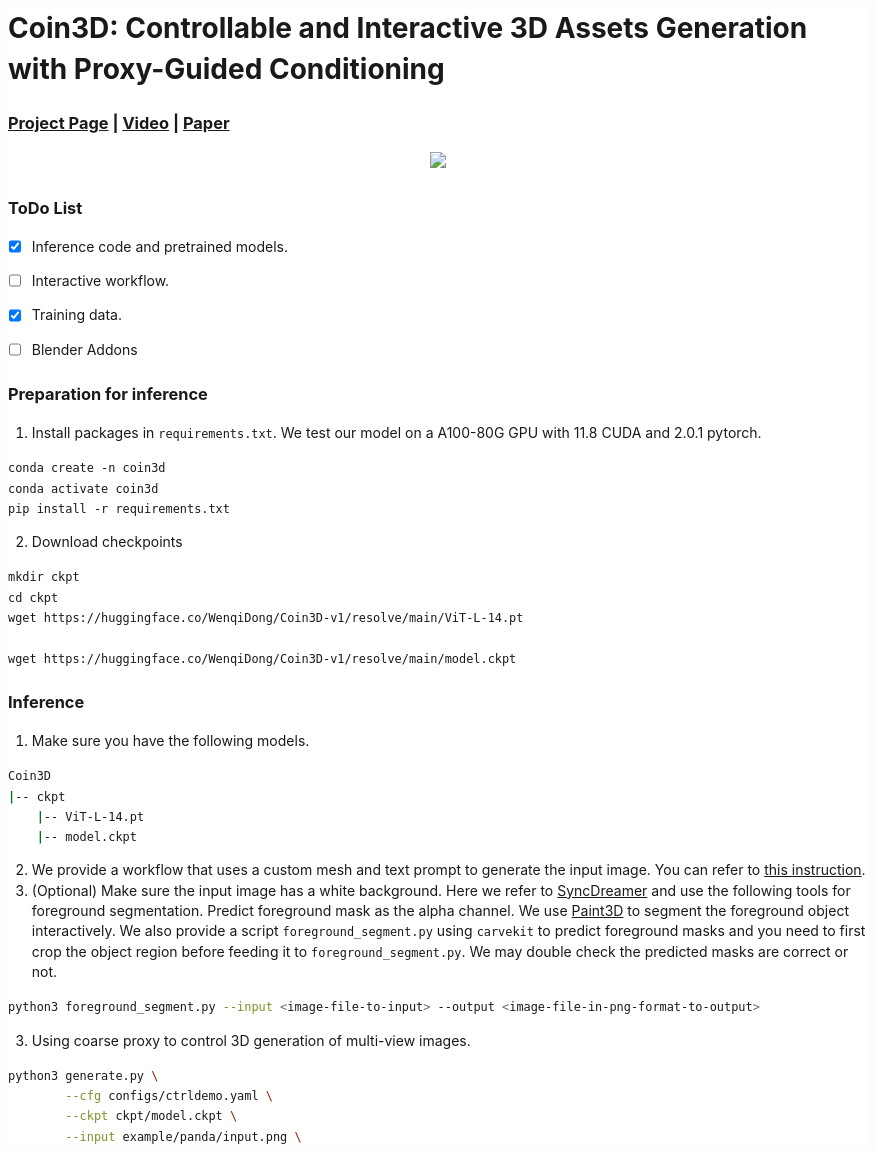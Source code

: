 # Coin3D: Controllable and Interactive 3D Assets Generation with Proxy-Guided Conditioning
### [Project Page](https://zju3dv.github.io/coin3d/) | [Video](https://www.youtube.com/watch?v=d6p3LLbmOnI) | [Paper](https://arxiv.org/abs/2405.08054)
<div align=center>
<img src="media/coin3d_highlight.gif" width="100%"/>
</div>



### ToDo List
- [x] Inference code and pretrained models.
- [ ] Interactive workflow.
- [x] Training data.
- [ ] Blender Addons



### Preparation for inference
1. Install packages in `requirements.txt`. We test our model on a A100-80G GPU with 11.8 CUDA and 2.0.1 pytorch.
```angular2html
conda create -n coin3d
conda activate coin3d
pip install -r requirements.txt
```
2. Download checkpoints 

```
mkdir ckpt
cd ckpt
wget https://huggingface.co/WenqiDong/Coin3D-v1/resolve/main/ViT-L-14.pt

wget https://huggingface.co/WenqiDong/Coin3D-v1/resolve/main/model.ckpt
```

### Inference
1. Make sure you have the following models.
```bash
Coin3D
|-- ckpt
    |-- ViT-L-14.pt
    |-- model.ckpt
```
2. We provide a workflow that uses a custom mesh and text prompt to generate the input image. You can refer to [this instruction](CONDITION.md).
3. (Optional) Make sure the input image has a white background. Here we refer to [SyncDreamer](https://github.com/liuyuan-pal/SyncDreamer) and use the following tools for foreground segmentation. Predict foreground mask as the alpha channel. We use [Paint3D](https://apps.microsoft.com/store/detail/paint-3d/9NBLGGH5FV99) to segment the foreground object interactively. 
We also provide a script `foreground_segment.py` using `carvekit` to predict foreground masks and you need to first crop the object region before feeding it to `foreground_segment.py`. We may double check the predicted masks are correct or not.
```bash
python3 foreground_segment.py --input <image-file-to-input> --output <image-file-in-png-format-to-output>
```
3. Using coarse proxy to control 3D generation of multi-view images.
```bash
python3 generate.py \
        --cfg configs/ctrldemo.yaml \
        --ckpt ckpt/model.ckpt \
        --input example/panda/input.png \
```